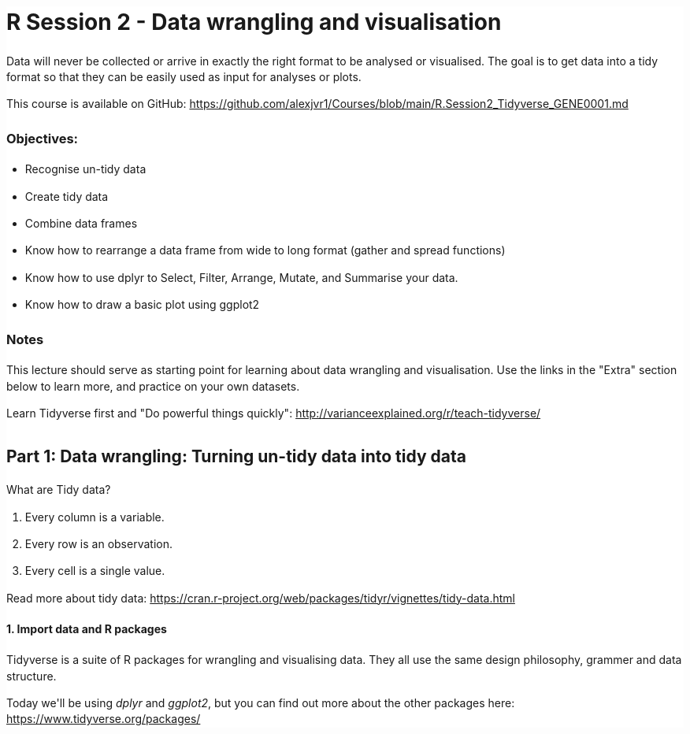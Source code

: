 # R Session 2 - Data wrangling and visualisation

Data will never be collected or arrive in exactly the right format to be analysed or visualised. The goal is to get data into a tidy format so that they can be easily used as input for analyses or plots. 


This course is available on GitHub: https://github.com/alexjvr1/Courses/blob/main/R.Session2_Tidyverse_GENE0001.md


### Objectives:

- Recognise un-tidy data 

- Create tidy data

- Combine data frames

- Know how to rearrange a data frame from wide to long format (gather and spread functions) 

- Know how to use dplyr to Select, Filter, Arrange, Mutate, and Summarise your data. 

- Know how to draw a basic plot using ggplot2



### Notes

This lecture should serve as starting point for learning about data wrangling and visualisation. Use the links in the "Extra" section below to learn more, and practice on your own datasets. 

Learn Tidyverse first and "Do powerful things quickly": http://varianceexplained.org/r/teach-tidyverse/


## Part 1: Data wrangling: Turning un-tidy data into tidy data


What are Tidy data?  

1. Every column is a variable.

2. Every row is an observation.

3. Every cell is a single value.

Read more about tidy data: https://cran.r-project.org/web/packages/tidyr/vignettes/tidy-data.html



#### 1. Import data and R packages


Tidyverse is a suite of R packages for wrangling and visualising data. They all use the same design philosophy, grammer and data structure. 

Today we'll be using *dplyr* and *ggplot2*, but you can find out more about the other packages here: https://www.tidyverse.org/packages/
